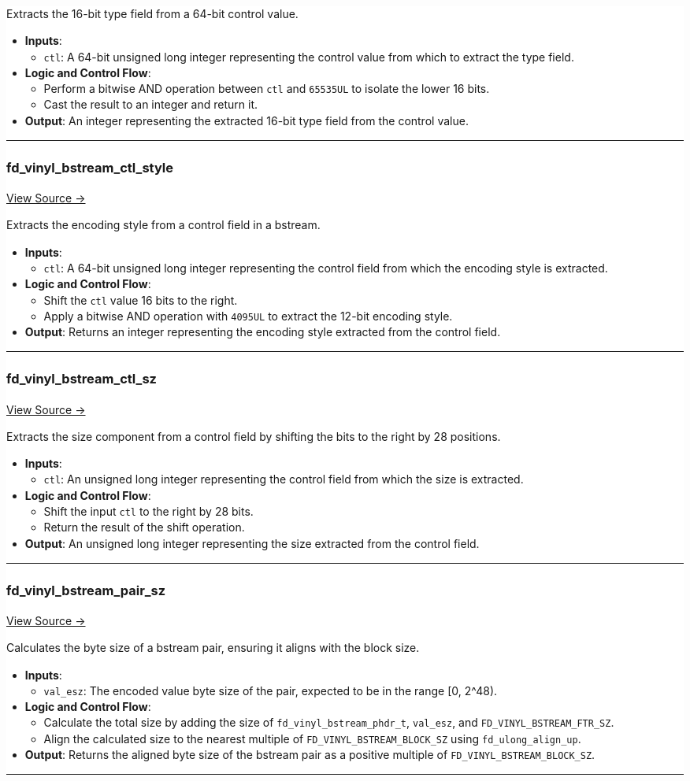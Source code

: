 Extracts the 16-bit type field from a 64-bit control value.
- **Inputs**:
    - `ctl`: A 64-bit unsigned long integer representing the control value from which to extract the type field.
- **Logic and Control Flow**:
    - Perform a bitwise AND operation between `ctl` and `65535UL` to isolate the lower 16 bits.
    - Cast the result to an integer and return it.
- **Output**: An integer representing the extracted 16-bit type field from the control value.


---
### fd\_vinyl\_bstream\_ctl\_style
[View Source →](<../../../../../src/vinyl/bstream/fd_vinyl_bstream.h#L326>)

Extracts the encoding style from a control field in a bstream.
- **Inputs**:
    - `ctl`: A 64-bit unsigned long integer representing the control field from which the encoding style is extracted.
- **Logic and Control Flow**:
    - Shift the `ctl` value 16 bits to the right.
    - Apply a bitwise AND operation with `4095UL` to extract the 12-bit encoding style.
- **Output**: Returns an integer representing the encoding style extracted from the control field.


---
### fd\_vinyl\_bstream\_ctl\_sz
[View Source →](<../../../../../src/vinyl/bstream/fd_vinyl_bstream.h#L327>)

Extracts the size component from a control field by shifting the bits to the right by 28 positions.
- **Inputs**:
    - `ctl`: An unsigned long integer representing the control field from which the size is extracted.
- **Logic and Control Flow**:
    - Shift the input `ctl` to the right by 28 bits.
    - Return the result of the shift operation.
- **Output**: An unsigned long integer representing the size extracted from the control field.


---
### fd\_vinyl\_bstream\_pair\_sz
[View Source →](<../../../../../src/vinyl/bstream/fd_vinyl_bstream.h#L334>)

Calculates the byte size of a bstream pair, ensuring it aligns with the block size.
- **Inputs**:
    - `val_esz`: The encoded value byte size of the pair, expected to be in the range [0, 2^48).
- **Logic and Control Flow**:
    - Calculate the total size by adding the size of `fd_vinyl_bstream_phdr_t`, `val_esz`, and `FD_VINYL_BSTREAM_FTR_SZ`.
    - Align the calculated size to the nearest multiple of `FD_VINYL_BSTREAM_BLOCK_SZ` using `fd_ulong_align_up`.
- **Output**: Returns the aligned byte size of the bstream pair as a positive multiple of `FD_VINYL_BSTREAM_BLOCK_SZ`.


---